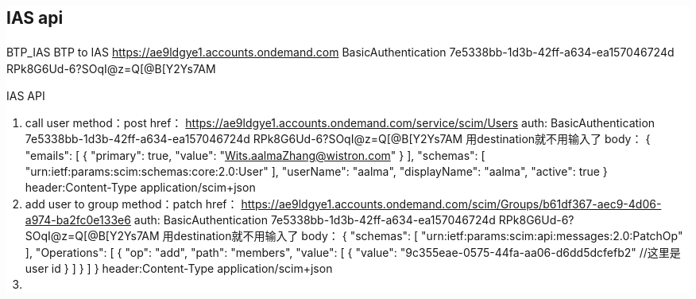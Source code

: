 ## IAS api

BTP_IAS   BTP to IAS
   <https://ae9ldgye1.accounts.ondemand.com>           BasicAuthentication     7e5338bb-1d3b-42ff-a634-ea157046724d      RPk8G6Ud-6?SOqI@z=Q[@B[Y2Ys7AM

IAS API

1. call user
   method：post
   href： <https://ae9ldgye1.accounts.ondemand.com/service/scim/Users>
   auth:  BasicAuthentication    7e5338bb-1d3b-42ff-a634-ea157046724d      RPk8G6Ud-6?SOqI@z=Q[@B[Y2Ys7AM   用destination就不用输入了
   body：
   {
   "emails": [
   {
   "primary": true,
   "value": "Wits.aalmaZhang@wistron.com"
   }
   ],
   "schemas": [
   "urn:ietf:params:scim:schemas:core:2.0:User"
   ],
   "userName": "aalma",
   "displayName": "aalma",
   "active": true
   }
   header:Content-Type   application/scim+json
2. add user to group
   method：patch
   href： <https://ae9ldgye1.accounts.ondemand.com/scim/Groups/b61df367-aec9-4d06-a974-ba2fc0e133e6>
   auth:  BasicAuthentication    7e5338bb-1d3b-42ff-a634-ea157046724d      RPk8G6Ud-6?SOqI@z=Q[@B[Y2Ys7AM   用destination就不用输入了
   body：
   {
   "schemas": [
   "urn:ietf:params:scim:api:messages:2.0:PatchOp"
   ],
   "Operations": [
   {
   "op": "add",
   "path": "members",
   "value": [
   {
   "value": "9c355eae-0575-44fa-aa06-d6dd5dcfefb2"    //这里是user id
   }
   ]
   }
   ]
   }
   header:Content-Type   application/scim+json
3.
